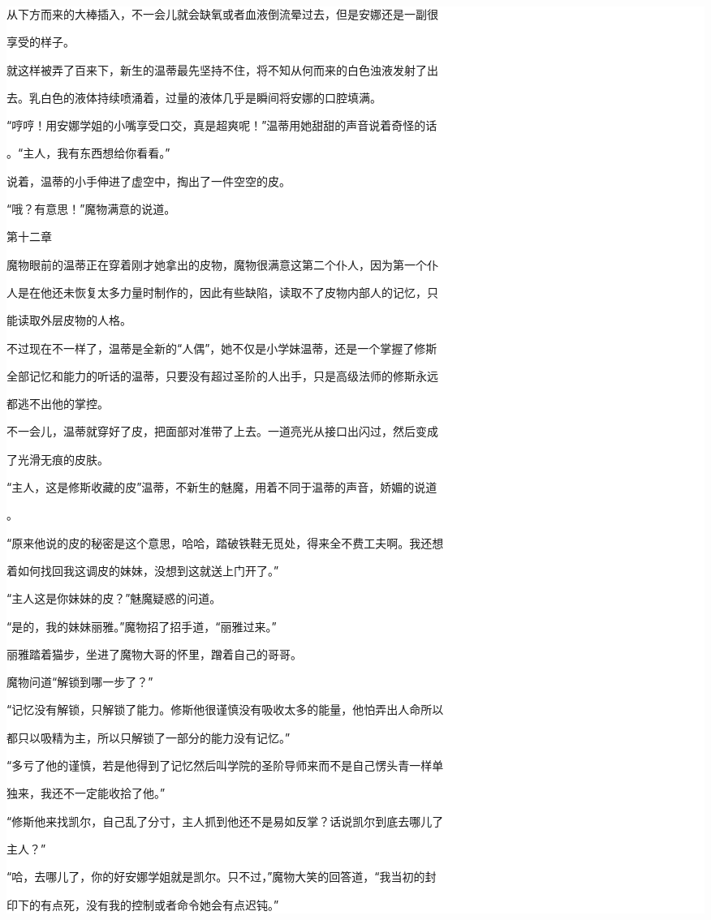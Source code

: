 从下方而来的大棒插入，不一会儿就会缺氧或者血液倒流晕过去，但是安娜还是一副很

享受的样子。

就这样被弄了百来下，新生的温蒂最先坚持不住，将不知从何而来的白色浊液发射了出

去。乳白色的液体持续喷涌着，过量的液体几乎是瞬间将安娜的口腔填满。

“哼哼！用安娜学姐的小嘴享受口交，真是超爽呢！”温蒂用她甜甜的声音说着奇怪的话

。“主人，我有东西想给你看看。”

说着，温蒂的小手伸进了虚空中，掏出了一件空空的皮。

“哦？有意思！”魔物满意的说道。

第十二章

魔物眼前的温蒂正在穿着刚才她拿出的皮物，魔物很满意这第二个仆人，因为第一个仆

人是在他还未恢复太多力量时制作的，因此有些缺陷，读取不了皮物内部人的记忆，只

能读取外层皮物的人格。

不过现在不一样了，温蒂是全新的“人偶”，她不仅是小学妹温蒂，还是一个掌握了修斯

全部记忆和能力的听话的温蒂，只要没有超过圣阶的人出手，只是高级法师的修斯永远

都逃不出他的掌控。

不一会儿，温蒂就穿好了皮，把面部对准带了上去。一道亮光从接口出闪过，然后变成

了光滑无痕的皮肤。

“主人，这是修斯收藏的皮”温蒂，不新生的魅魔，用着不同于温蒂的声音，娇媚的说道

。

“原来他说的皮的秘密是这个意思，哈哈，踏破铁鞋无觅处，得来全不费工夫啊。我还想

着如何找回我这调皮的妹妹，没想到这就送上门开了。”

“主人这是你妹妹的皮？”魅魔疑惑的问道。

“是的，我的妹妹丽雅。”魔物招了招手道，“丽雅过来。”

丽雅踏着猫步，坐进了魔物大哥的怀里，蹭着自己的哥哥。

魔物问道“解锁到哪一步了？”

“记忆没有解锁，只解锁了能力。修斯他很谨慎没有吸收太多的能量，他怕弄出人命所以

都只以吸精为主，所以只解锁了一部分的能力没有记忆。”

“多亏了他的谨慎，若是他得到了记忆然后叫学院的圣阶导师来而不是自己愣头青一样单

独来，我还不一定能收拾了他。”

“修斯他来找凯尔，自己乱了分寸，主人抓到他还不是易如反掌？话说凯尔到底去哪儿了

主人？”

“哈，去哪儿了，你的好安娜学姐就是凯尔。只不过，”魔物大笑的回答道，“我当初的封

印下的有点死，没有我的控制或者命令她会有点迟钝。”
